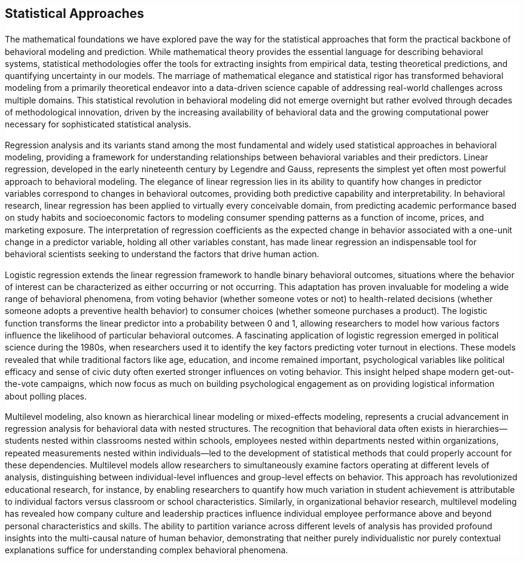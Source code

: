 ## Statistical Approaches

The mathematical foundations we have explored pave the way for the statistical approaches that form the practical backbone of behavioral modeling and prediction. While mathematical theory provides the essential language for describing behavioral systems, statistical methodologies offer the tools for extracting insights from empirical data, testing theoretical predictions, and quantifying uncertainty in our models. The marriage of mathematical elegance and statistical rigor has transformed behavioral modeling from a primarily theoretical endeavor into a data-driven science capable of addressing real-world challenges across multiple domains. This statistical revolution in behavioral modeling did not emerge overnight but rather evolved through decades of methodological innovation, driven by the increasing availability of behavioral data and the growing computational power necessary for sophisticated statistical analysis.

Regression analysis and its variants stand among the most fundamental and widely used statistical approaches in behavioral modeling, providing a framework for understanding relationships between behavioral variables and their predictors. Linear regression, developed in the early nineteenth century by Legendre and Gauss, represents the simplest yet often most powerful approach to behavioral modeling. The elegance of linear regression lies in its ability to quantify how changes in predictor variables correspond to changes in behavioral outcomes, providing both predictive capability and interpretability. In behavioral research, linear regression has been applied to virtually every conceivable domain, from predicting academic performance based on study habits and socioeconomic factors to modeling consumer spending patterns as a function of income, prices, and marketing exposure. The interpretation of regression coefficients as the expected change in behavior associated with a one-unit change in a predictor variable, holding all other variables constant, has made linear regression an indispensable tool for behavioral scientists seeking to understand the factors that drive human action.

Logistic regression extends the linear regression framework to handle binary behavioral outcomes, situations where the behavior of interest can be characterized as either occurring or not occurring. This adaptation has proven invaluable for modeling a wide range of behavioral phenomena, from voting behavior (whether someone votes or not) to health-related decisions (whether someone adopts a preventive health behavior) to consumer choices (whether someone purchases a product). The logistic function transforms the linear predictor into a probability between 0 and 1, allowing researchers to model how various factors influence the likelihood of particular behavioral outcomes. A fascinating application of logistic regression emerged in political science during the 1980s, when researchers used it to identify the key factors predicting voter turnout in elections. These models revealed that while traditional factors like age, education, and income remained important, psychological variables like political efficacy and sense of civic duty often exerted stronger influences on voting behavior. This insight helped shape modern get-out-the-vote campaigns, which now focus as much on building psychological engagement as on providing logistical information about polling places.

Multilevel modeling, also known as hierarchical linear modeling or mixed-effects modeling, represents a crucial advancement in regression analysis for behavioral data with nested structures. The recognition that behavioral data often exists in hierarchies—students nested within classrooms nested within schools, employees nested within departments nested within organizations, repeated measurements nested within individuals—led to the development of statistical methods that could properly account for these dependencies. Multilevel models allow researchers to simultaneously examine factors operating at different levels of analysis, distinguishing between individual-level influences and group-level effects on behavior. This approach has revolutionized educational research, for instance, by enabling researchers to quantify how much variation in student achievement is attributable to individual factors versus classroom or school characteristics. Similarly, in organizational behavior research, multilevel modeling has revealed how company culture and leadership practices influence individual employee performance above and beyond personal characteristics and skills. The ability to partition variance across different levels of analysis has provided profound insights into the multi-causal nature of human behavior, demonstrating that neither purely individualistic nor purely contextual explanations suffice for understanding complex behavioral phenomena.
